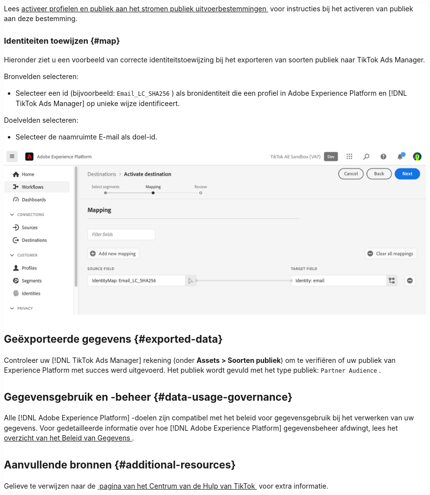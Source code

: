 Lees [&#x200B; activeer profielen en publiek aan het stromen publiek uitvoerbestemmingen &#x200B;](/help/destinations/ui/activate-segment-streaming-destinations.md) voor instructies bij het activeren van publiek aan deze bestemming.

### Identiteiten toewijzen {#map}

Hieronder ziet u een voorbeeld van correcte identiteitstoewijzing bij het exporteren van soorten publiek naar TikTok Ads Manager.

Bronvelden selecteren:

* Selecteer een id (bijvoorbeeld: `Email_LC_SHA256` ) als bronidentiteit die een profiel in Adobe Experience Platform en [!DNL TikTok Ads Manager] op unieke wijze identificeert.

Doelvelden selecteren:

* Selecteer de naamruimte E-mail als doel-id.

![&#x200B; het afbeelding van de Identiteit &#x200B;](/help/destinations/assets/catalog/social/tiktok/tiktok-map-identity.png " Beeld van Experience Platform UI, afbeelding van identiteiten ")

## Geëxporteerde gegevens {#exported-data}

Controleer uw [!DNL TikTok Ads Manager] rekening (onder **Assets > Soorten publiek**) om te verifiëren of uw publiek van Experience Platform met succes werd uitgevoerd. Het publiek wordt gevuld met het type publiek: `Partner Audience` .

## Gegevensgebruik en -beheer {#data-usage-governance}

Alle [!DNL Adobe Experience Platform] -doelen zijn compatibel met het beleid voor gegevensgebruik bij het verwerken van uw gegevens. Voor gedetailleerde informatie over hoe [!DNL Adobe Experience Platform] gegevensbeheer afdwingt, lees het [&#x200B; overzicht van het Beleid van Gegevens &#x200B;](/help/data-governance/home.md).

## Aanvullende bronnen {#additional-resources}

Gelieve te verwijzen naar de [&#x200B; pagina van het Centrum van de Hulp van TikTok &#x200B;](https://ads.tiktok.com/help/article/audiences) voor extra informatie.
